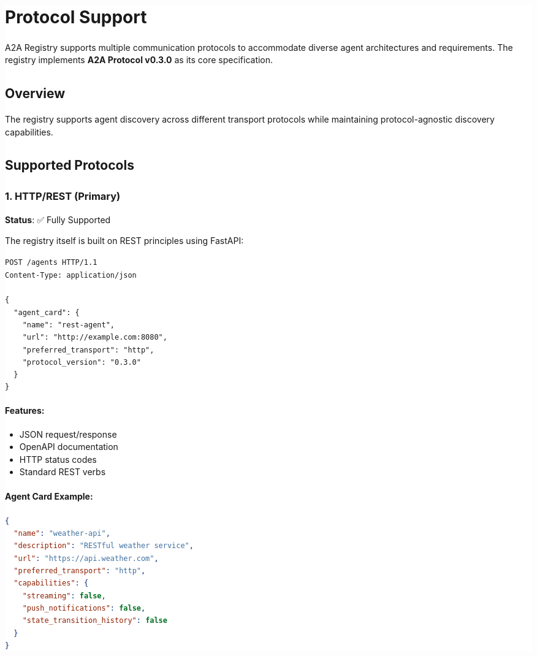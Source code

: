 # Protocol Support

A2A Registry supports multiple communication protocols to accommodate diverse agent architectures and requirements. The registry implements **A2A Protocol v0.3.0** as its core specification.

## Overview

The registry supports agent discovery across different transport protocols while maintaining protocol-agnostic discovery capabilities.

## Supported Protocols

### 1. HTTP/REST (Primary)

**Status**: ✅ Fully Supported

The registry itself is built on REST principles using FastAPI:

```http
POST /agents HTTP/1.1
Content-Type: application/json

{
  "agent_card": {
    "name": "rest-agent",
    "url": "http://example.com:8080",
    "preferred_transport": "http",
    "protocol_version": "0.3.0"
  }
}
```

#### Features:
- JSON request/response
- OpenAPI documentation
- HTTP status codes
- Standard REST verbs

#### Agent Card Example:

```json
{
  "name": "weather-api",
  "description": "RESTful weather service",
  "url": "https://api.weather.com",
  "preferred_transport": "http",
  "capabilities": {
    "streaming": false,
    "push_notifications": false,
    "state_transition_history": false
  }
}
```
